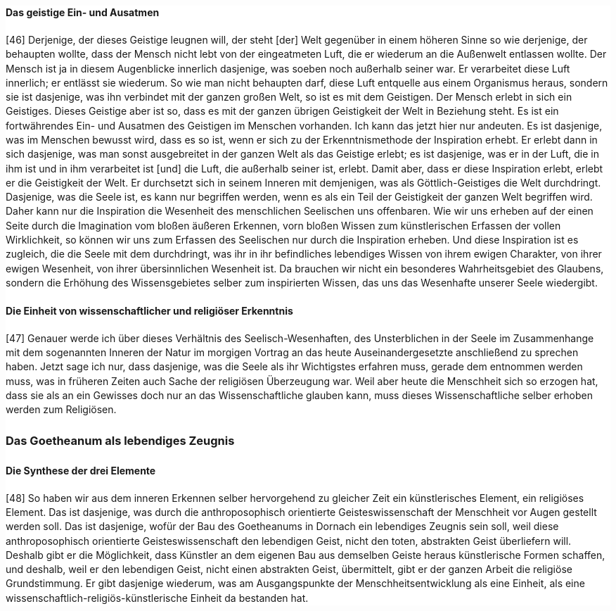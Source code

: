 #### Das geistige Ein- und Ausatmen

[46] Derjenige, der dieses Geistige leugnen will, der steht [der] Welt gegenüber in einem höheren Sinne so wie derjenige, der behaupten wollte, dass der Mensch nicht lebt von der eingeatmeten Luft, die er wiederum an die Außenwelt entlassen wollte. Der Mensch ist ja in diesem Augenblicke innerlich dasjenige, was soeben noch außerhalb seiner war. Er verarbeitet diese Luft innerlich; er entlässt sie wiederum. So wie man nicht behaupten darf, diese Luft entquelle aus einem Organismus heraus, sondern sie ist dasjenige, was ihn verbindet mit der ganzen großen Welt, so ist es mit dem Geistigen. Der Mensch erlebt in sich ein Geistiges. Dieses Geistige aber ist so, dass es mit der ganzen übrigen Geistigkeit der Welt in Beziehung steht. Es ist ein fortwährendes Ein- und Ausatmen des Geistigen im Menschen vorhanden. Ich kann das jetzt hier nur andeuten. Es ist dasjenige, was im Menschen bewusst wird, dass es so ist, wenn er sich zu der Erkenntnismethode der Inspiration erhebt. Er erlebt dann in sich dasjenige, was man sonst ausgebreitet in der ganzen Welt als das Geistige erlebt; es ist dasjenige, was er in der Luft, die in ihm ist und in ihm verarbeitet ist [und] die Luft, die außerhalb seiner ist, erlebt. Damit aber, dass er diese Inspiration erlebt, erlebt er die Geistigkeit der Welt. Er durchsetzt sich in seinem Inneren mit demjenigen, was als Göttlich-Geistiges die Welt durchdringt. Dasjenige, was die Seele ist, es kann nur begriffen werden, wenn es als ein Teil der Geistigkeit der ganzen Welt begriffen wird. Daher kann nur die Inspiration die Wesenheit des menschlichen Seelischen uns offenbaren. Wie wir uns erheben auf der einen Seite durch die Imagination vom bloßen äußeren Erkennen, vorn bloßen Wissen zum künstlerischen Erfassen der vollen Wirklichkeit, so können wir uns zum Erfassen des Seelischen nur durch die Inspiration erheben. Und diese Inspiration ist es zugleich, die die Seele mit dem durchdringt, was ihr in ihr befindliches lebendiges Wissen von ihrem ewigen Charakter, von ihrer ewigen Wesenheit, von ihrer übersinnlichen Wesenheit ist. Da brauchen wir nicht ein besonderes Wahrheitsgebiet des Glaubens, sondern die Erhöhung des Wissensgebietes selber zum inspirierten Wissen, das uns das Wesenhafte unserer Seele wiedergibt.

#### Die Einheit von wissenschaftlicher und religiöser Erkenntnis

[47] Genauer werde ich über dieses Verhältnis des Seelisch-Wesenhaften, des Unsterblichen in der Seele im Zusammenhange mit dem sogenannten Inneren der Natur im morgigen Vortrag an das heute Auseinandergesetzte anschließend zu sprechen haben. Jetzt sage ich nur, dass dasjenige, was die Seele als ihr Wichtigstes erfahren muss, gerade dem entnommen werden muss, was in früheren Zeiten auch Sache der religiösen Überzeugung war. Weil aber heute die Menschheit sich so erzogen hat, dass sie als an ein Gewisses doch nur an das Wissenschaftliche glauben kann, muss dieses Wissenschaftliche selber erhoben werden zum Religiösen.

### Das Goetheanum als lebendiges Zeugnis

#### Die Synthese der drei Elemente

[48] So haben wir aus dem inneren Erkennen selber hervorgehend zu gleicher Zeit ein künstlerisches Element, ein religiöses Element. Das ist dasjenige, was durch die anthroposophisch orientierte Geisteswissenschaft der Menschheit vor Augen gestellt werden soll. Das ist dasjenige, wofür der Bau des Goetheanums in Dornach ein lebendiges Zeugnis sein soll, weil diese anthroposophisch orientierte Geisteswissenschaft den lebendigen Geist, nicht den toten, abstrakten Geist überliefern will. Deshalb gibt er die Möglichkeit, dass Künstler an dem eigenen Bau aus demselben Geiste heraus künstlerische Formen schaffen, und deshalb, weil er den lebendigen Geist, nicht einen abstrakten Geist, übermittelt, gibt er der ganzen Arbeit die religiöse Grundstimmung. Er gibt dasjenige wiederum, was am Ausgangspunkte der Menschheitsentwicklung als eine Einheit, als eine wissenschaftlich-religiös-künstlerische Einheit da bestanden hat.
